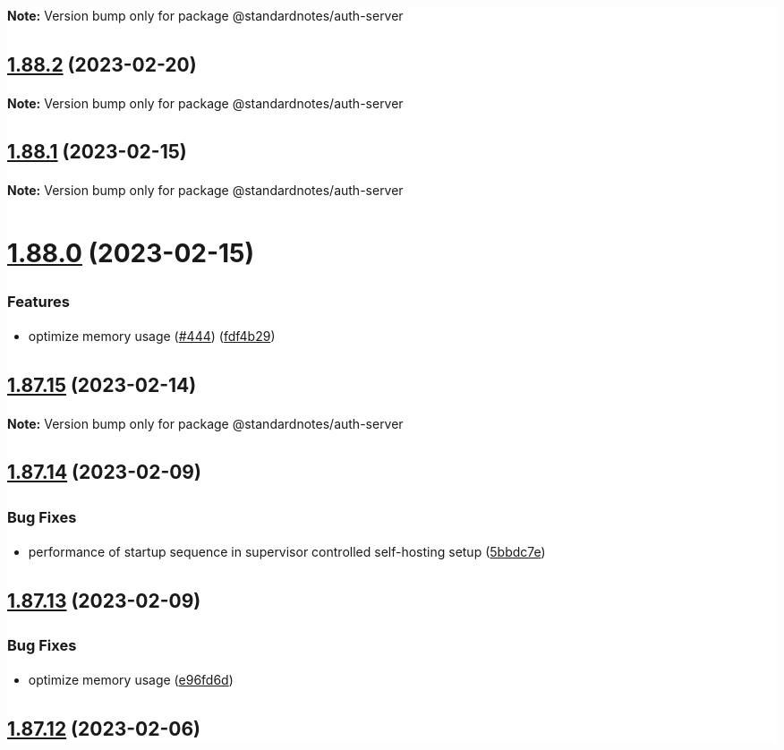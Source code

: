 **Note:** Version bump only for package @standardnotes/auth-server

## [1.88.2](https://github.com/standardnotes/server/compare/@standardnotes/auth-server@1.88.1...@standardnotes/auth-server@1.88.2) (2023-02-20)

**Note:** Version bump only for package @standardnotes/auth-server

## [1.88.1](https://github.com/standardnotes/server/compare/@standardnotes/auth-server@1.88.0...@standardnotes/auth-server@1.88.1) (2023-02-15)

**Note:** Version bump only for package @standardnotes/auth-server

# [1.88.0](https://github.com/standardnotes/server/compare/@standardnotes/auth-server@1.87.15...@standardnotes/auth-server@1.88.0) (2023-02-15)

### Features

* optimize memory usage ([#444](https://github.com/standardnotes/server/issues/444)) ([fdf4b29](https://github.com/standardnotes/server/commit/fdf4b29ae2717e9b5d1fba2722beb7621a7e5c37))

## [1.87.15](https://github.com/standardnotes/server/compare/@standardnotes/auth-server@1.87.14...@standardnotes/auth-server@1.87.15) (2023-02-14)

**Note:** Version bump only for package @standardnotes/auth-server

## [1.87.14](https://github.com/standardnotes/server/compare/@standardnotes/auth-server@1.87.13...@standardnotes/auth-server@1.87.14) (2023-02-09)

### Bug Fixes

* performance of startup sequence in supervisor controlled self-hosting setup ([5bbdc7e](https://github.com/standardnotes/server/commit/5bbdc7e426c436b17dc130e3c6d9163080561c76))

## [1.87.13](https://github.com/standardnotes/server/compare/@standardnotes/auth-server@1.87.12...@standardnotes/auth-server@1.87.13) (2023-02-09)

### Bug Fixes

* optimize memory usage ([e96fd6d](https://github.com/standardnotes/server/commit/e96fd6d69e1252842b5c91b1bedefa36e5d4a232))

## [1.87.12](https://github.com/standardnotes/server/compare/@standardnotes/auth-server@1.87.11...@standardnotes/auth-server@1.87.12) (2023-02-06)
